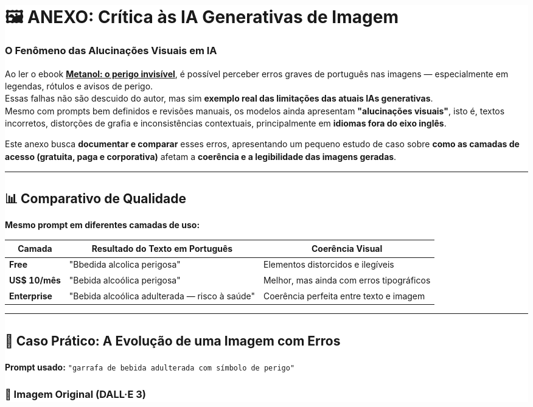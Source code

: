 # 🖼️ ANEXO: Crítica às IA Generativas de Imagem  

### O Fenômeno das Alucinações Visuais em IA



Ao ler o ebook [**Metanol: o perigo invisível**](https://github.com/apedrodev1/prompts-recipe-to-create-a-ebook/blob/main/Metanol%20o%20perigo%20invis%C3%ADvel%20-%20ebook.pptx), é possível perceber erros graves de português nas imagens — especialmente em legendas, rótulos e avisos de perigo.  
Essas falhas não são descuido do autor, mas sim **exemplo real das limitações das atuais IAs generativas**.  
Mesmo com prompts bem definidos e revisões manuais, os modelos ainda apresentam **"alucinações visuais"**, isto é, textos incorretos, distorções de grafia e inconsistências contextuais, principalmente em **idiomas fora do eixo inglês**.  

Este anexo busca **documentar e comparar** esses erros, apresentando um pequeno estudo de caso sobre **como as camadas de acesso (gratuita, paga e corporativa)** afetam a **coerência e a legibilidade das imagens geradas**.

---

## 📊 Comparativo de Qualidade

**Mesmo prompt em diferentes camadas de uso:**

| Camada        | Resultado do Texto em Português                      | Coerência Visual                        |
|----------------|------------------------------------------------------|-----------------------------------------|
| **Free**       | "Bbedida alcolica perigosa"                          | Elementos distorcidos e ilegíveis       |
| **US$ 10/mês** | "Bebida alcoólica perigosa"                          | Melhor, mas ainda com erros tipográficos |
| **Enterprise** | "Bebida alcoólica adulterada — risco à saúde"        | Coerência perfeita entre texto e imagem  |

---

## 📸 Caso Prático: A Evolução de uma Imagem com Erros  

**Prompt usado:** `"garrafa de bebida adulterada com símbolo de perigo"`

### 🔹 Imagem Original (DALL·E 3)